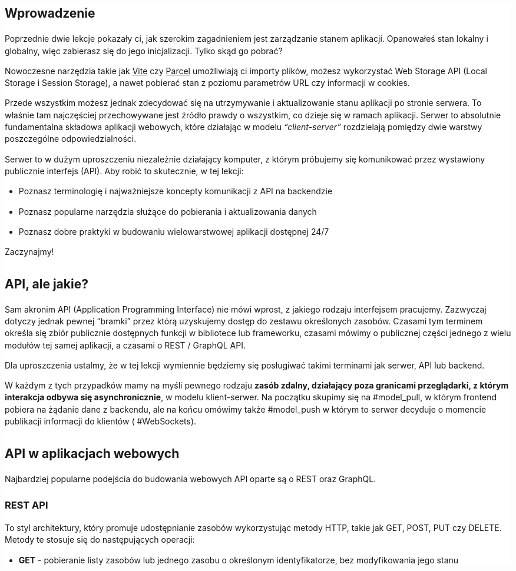 
## **Wprowadzenie**

Poprzednie dwie lekcje pokazały ci, jak szerokim zagadnieniem jest zarządzanie stanem aplikacji. Opanowałeś stan lokalny i globalny, więc zabierasz się do jego inicjalizacji. Tylko skąd go pobrać?

Nowoczesne narzędzia takie jak [Vite](https://vitejs.dev/) czy [Parcel](https://parceljs.org/) umożliwiają ci importy plików, możesz wykorzystać Web Storage API (Local Storage i Session Storage), a nawet pobierać stan z poziomu parametrów URL czy informacji w cookies.

Przede wszystkim możesz jednak zdecydować się na utrzymywanie i aktualizowanie stanu aplikacji po stronie serwera. To właśnie tam najczęściej przechowywane jest źródło prawdy o wszystkim, co dzieje się w ramach aplikacji. Serwer to absolutnie fundamentalna składowa aplikacji webowych, które działając w modelu _“client-server”_ rozdzielają pomiędzy dwie warstwy poszczególne odpowiedzialności.

Serwer to w dużym uproszczeniu niezależnie działający komputer, z którym próbujemy się komunikować przez wystawiony publicznie interfejs (API). Aby robić to skutecznie, w tej lekcji:

- Poznasz terminologię i najważniejsze koncepty komunikacji z API na backendzie
    
- Poznasz popularne narzędzia służące do pobierania i aktualizowania danych
    
- Poznasz dobre praktyki w budowaniu wielowarstwowej aplikacji dostępnej 24/7
    

Zaczynajmy!

## API, ale jakie?

Sam akronim API (Application Programming Interface) nie mówi wprost, z jakiego rodzaju interfejsem pracujemy. Zazwyczaj dotyczy jednak pewnej “bramki” przez którą uzyskujemy dostęp do zestawu określonych zasobów. Czasami tym terminem określa się zbiór publicznie dostępnych funkcji w bibliotece lub frameworku, czasami mówimy o publicznej części jednego z wielu modułów tej samej aplikacji, a czasami o REST / GraphQL API.

Dla uproszczenia ustalmy, że w tej lekcji wymiennie będziemy się posługiwać takimi terminami jak serwer, API lub backend.

W każdym z tych przypadków mamy na myśli pewnego rodzaju **zasób zdalny, działający poza granicami przeglądarki, z którym interakcja odbywa się asynchronicznie**, w modelu klient-serwer. Na początku skupimy się na #model_pull, w którym frontend pobiera na żądanie dane z backendu, ale na końcu omówimy także #model_push w którym to serwer decyduje o momencie publikacji informacji do klientów ( #WebSockets).

## API w aplikacjach webowych

Najbardziej popularne podejścia do budowania webowych API oparte są o REST oraz GraphQL.

### REST API

To styl architektury, który promuje udostępnianie zasobów wykorzystując metody HTTP, takie jak GET, POST, PUT czy DELETE. Metody te stosuje się do następujących operacji:

- **GET** - pobieranie listy zasobów lub jednego zasobu o określonym identyfikatorze, bez modyfikowania jego stanu
    